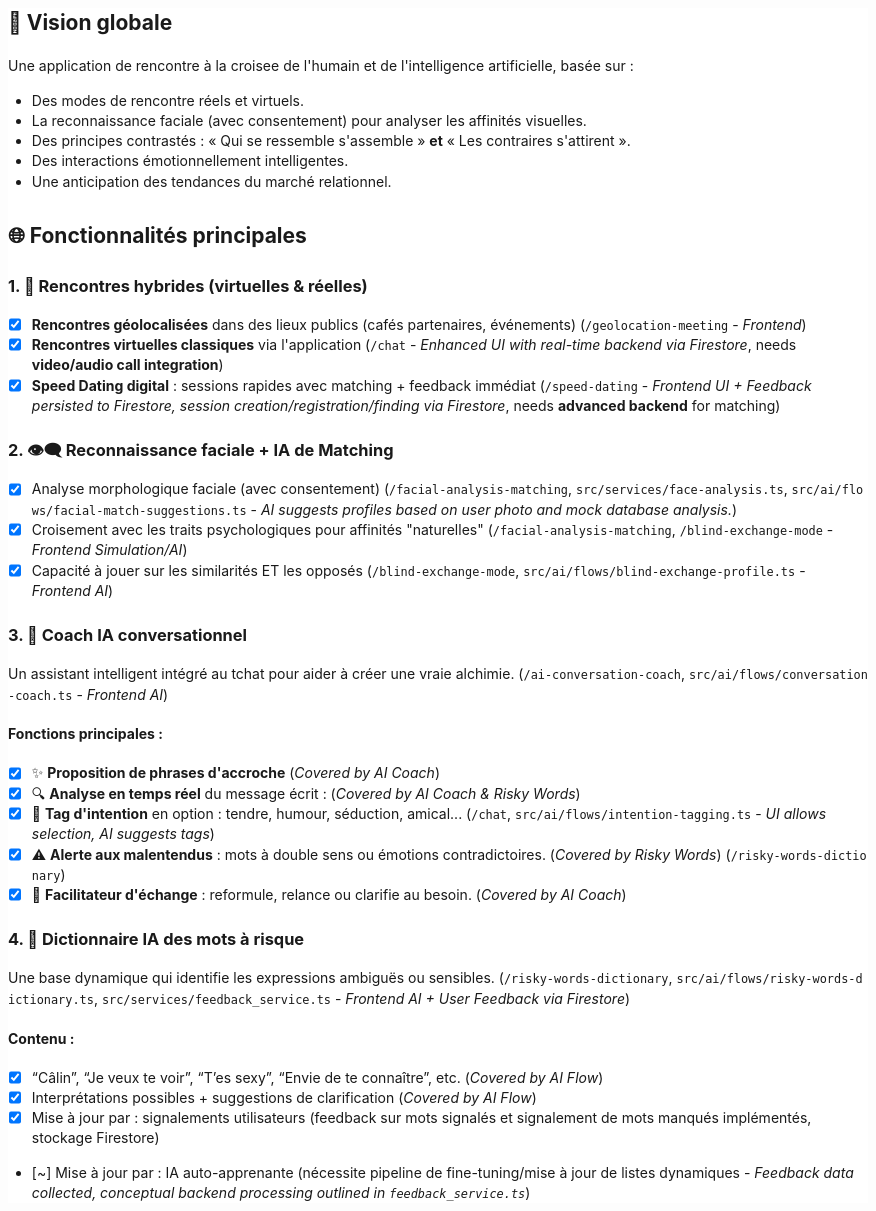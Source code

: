## 🌟 Vision globale
Une application de rencontre à la croisee de l'humain et de l'intelligence artificielle, basée sur :
- Des modes de rencontre réels et virtuels.
- La reconnaissance faciale (avec consentement) pour analyser les affinités visuelles.
- Des principes contrastés : « Qui se ressemble s'assemble » **et** « Les contraires s'attirent ».
- Des interactions émotionnellement intelligentes.
- Une anticipation des tendances du marché relationnel.

## 🌐 Fonctionnalités principales

### 1. 📲 Rencontres hybrides (virtuelles & réelles)
- [x] **Rencontres géolocalisées** dans des lieux publics (cafés partenaires, événements) (`/geolocation-meeting` - *Frontend*)
- [x] **Rencontres virtuelles classiques** via l'application (`/chat` - *Enhanced UI with real-time backend via Firestore*, needs **video/audio call integration**)
- [x] **Speed Dating digital** : sessions rapides avec matching + feedback immédiat (`/speed-dating` - *Frontend UI + Feedback persisted to Firestore, session creation/registration/finding via Firestore*, needs **advanced backend** for matching)

### 2. 👁‍🗨️ Reconnaissance faciale + IA de Matching
- [x] Analyse morphologique faciale (avec consentement) (`/facial-analysis-matching`, `src/services/face-analysis.ts`, `src/ai/flows/facial-match-suggestions.ts` - *AI suggests profiles based on user photo and mock database analysis.*)
- [x] Croisement avec les traits psychologiques pour affinités "naturelles" (`/facial-analysis-matching`, `/blind-exchange-mode` - *Frontend Simulation/AI*)
- [x] Capacité à jouer sur les similarités ET les opposés (`/blind-exchange-mode`, `src/ai/flows/blind-exchange-profile.ts` - *Frontend AI*)

### 3. 💬 Coach IA conversationnel
Un assistant intelligent intégré au tchat pour aider à créer une vraie alchimie. (`/ai-conversation-coach`, `src/ai/flows/conversation-coach.ts` - *Frontend AI*)

#### Fonctions principales :
- [x] ✨ **Proposition de phrases d'accroche** (*Covered by AI Coach*)
- [x] 🔍 **Analyse en temps réel** du message écrit : (*Covered by AI Coach & Risky Words*)
- [x] 🌟 **Tag d'intention** en option : tendre, humour, séduction, amical... (`/chat`, `src/ai/flows/intention-tagging.ts` - *UI allows selection, AI suggests tags*)
- [x] ⚠️ **Alerte aux malentendus** : mots à double sens ou émotions contradictoires. (*Covered by Risky Words*) (`/risky-words-dictionary`)
- [x] 🤝 **Facilitateur d'échange** : reformule, relance ou clarifie au besoin. (*Covered by AI Coach*)

### 4. 🔖 Dictionnaire IA des mots à risque
Une base dynamique qui identifie les expressions ambiguës ou sensibles. (`/risky-words-dictionary`, `src/ai/flows/risky-words-dictionary.ts`, `src/services/feedback_service.ts` - *Frontend AI + User Feedback via Firestore*)

#### Contenu :
- [x] “Câlin”, “Je veux te voir”, “T’es sexy”, “Envie de te connaître”, etc. (*Covered by AI Flow*)
- [x] Interprétations possibles + suggestions de clarification (*Covered by AI Flow*)
- [x] Mise à jour par : signalements utilisateurs (feedback sur mots signalés et signalement de mots manqués implémentés, stockage Firestore)
- [~] Mise à jour par : IA auto-apprenante (nécessite pipeline de fine-tuning/mise à jour de listes dynamiques - *Feedback data collected, conceptual backend processing outlined in `feedback_service.ts`*)
